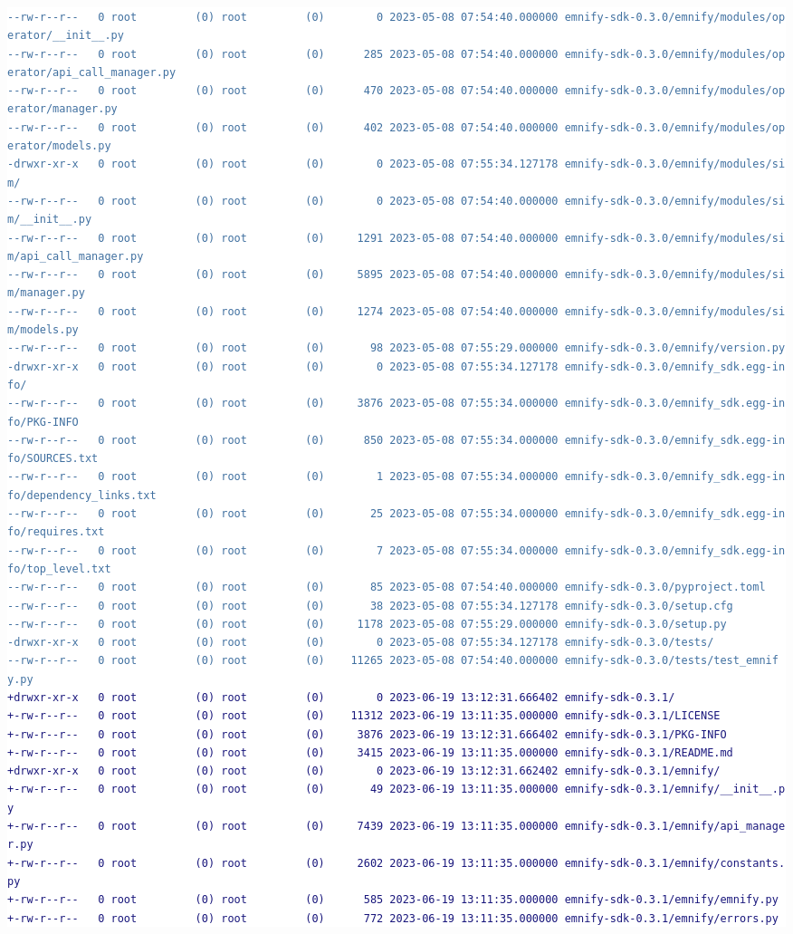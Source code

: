 ```diff
--rw-r--r--   0 root         (0) root         (0)        0 2023-05-08 07:54:40.000000 emnify-sdk-0.3.0/emnify/modules/operator/__init__.py
--rw-r--r--   0 root         (0) root         (0)      285 2023-05-08 07:54:40.000000 emnify-sdk-0.3.0/emnify/modules/operator/api_call_manager.py
--rw-r--r--   0 root         (0) root         (0)      470 2023-05-08 07:54:40.000000 emnify-sdk-0.3.0/emnify/modules/operator/manager.py
--rw-r--r--   0 root         (0) root         (0)      402 2023-05-08 07:54:40.000000 emnify-sdk-0.3.0/emnify/modules/operator/models.py
-drwxr-xr-x   0 root         (0) root         (0)        0 2023-05-08 07:55:34.127178 emnify-sdk-0.3.0/emnify/modules/sim/
--rw-r--r--   0 root         (0) root         (0)        0 2023-05-08 07:54:40.000000 emnify-sdk-0.3.0/emnify/modules/sim/__init__.py
--rw-r--r--   0 root         (0) root         (0)     1291 2023-05-08 07:54:40.000000 emnify-sdk-0.3.0/emnify/modules/sim/api_call_manager.py
--rw-r--r--   0 root         (0) root         (0)     5895 2023-05-08 07:54:40.000000 emnify-sdk-0.3.0/emnify/modules/sim/manager.py
--rw-r--r--   0 root         (0) root         (0)     1274 2023-05-08 07:54:40.000000 emnify-sdk-0.3.0/emnify/modules/sim/models.py
--rw-r--r--   0 root         (0) root         (0)       98 2023-05-08 07:55:29.000000 emnify-sdk-0.3.0/emnify/version.py
-drwxr-xr-x   0 root         (0) root         (0)        0 2023-05-08 07:55:34.127178 emnify-sdk-0.3.0/emnify_sdk.egg-info/
--rw-r--r--   0 root         (0) root         (0)     3876 2023-05-08 07:55:34.000000 emnify-sdk-0.3.0/emnify_sdk.egg-info/PKG-INFO
--rw-r--r--   0 root         (0) root         (0)      850 2023-05-08 07:55:34.000000 emnify-sdk-0.3.0/emnify_sdk.egg-info/SOURCES.txt
--rw-r--r--   0 root         (0) root         (0)        1 2023-05-08 07:55:34.000000 emnify-sdk-0.3.0/emnify_sdk.egg-info/dependency_links.txt
--rw-r--r--   0 root         (0) root         (0)       25 2023-05-08 07:55:34.000000 emnify-sdk-0.3.0/emnify_sdk.egg-info/requires.txt
--rw-r--r--   0 root         (0) root         (0)        7 2023-05-08 07:55:34.000000 emnify-sdk-0.3.0/emnify_sdk.egg-info/top_level.txt
--rw-r--r--   0 root         (0) root         (0)       85 2023-05-08 07:54:40.000000 emnify-sdk-0.3.0/pyproject.toml
--rw-r--r--   0 root         (0) root         (0)       38 2023-05-08 07:55:34.127178 emnify-sdk-0.3.0/setup.cfg
--rw-r--r--   0 root         (0) root         (0)     1178 2023-05-08 07:55:29.000000 emnify-sdk-0.3.0/setup.py
-drwxr-xr-x   0 root         (0) root         (0)        0 2023-05-08 07:55:34.127178 emnify-sdk-0.3.0/tests/
--rw-r--r--   0 root         (0) root         (0)    11265 2023-05-08 07:54:40.000000 emnify-sdk-0.3.0/tests/test_emnify.py
+drwxr-xr-x   0 root         (0) root         (0)        0 2023-06-19 13:12:31.666402 emnify-sdk-0.3.1/
+-rw-r--r--   0 root         (0) root         (0)    11312 2023-06-19 13:11:35.000000 emnify-sdk-0.3.1/LICENSE
+-rw-r--r--   0 root         (0) root         (0)     3876 2023-06-19 13:12:31.666402 emnify-sdk-0.3.1/PKG-INFO
+-rw-r--r--   0 root         (0) root         (0)     3415 2023-06-19 13:11:35.000000 emnify-sdk-0.3.1/README.md
+drwxr-xr-x   0 root         (0) root         (0)        0 2023-06-19 13:12:31.662402 emnify-sdk-0.3.1/emnify/
+-rw-r--r--   0 root         (0) root         (0)       49 2023-06-19 13:11:35.000000 emnify-sdk-0.3.1/emnify/__init__.py
+-rw-r--r--   0 root         (0) root         (0)     7439 2023-06-19 13:11:35.000000 emnify-sdk-0.3.1/emnify/api_manager.py
+-rw-r--r--   0 root         (0) root         (0)     2602 2023-06-19 13:11:35.000000 emnify-sdk-0.3.1/emnify/constants.py
+-rw-r--r--   0 root         (0) root         (0)      585 2023-06-19 13:11:35.000000 emnify-sdk-0.3.1/emnify/emnify.py
+-rw-r--r--   0 root         (0) root         (0)      772 2023-06-19 13:11:35.000000 emnify-sdk-0.3.1/emnify/errors.py
```
